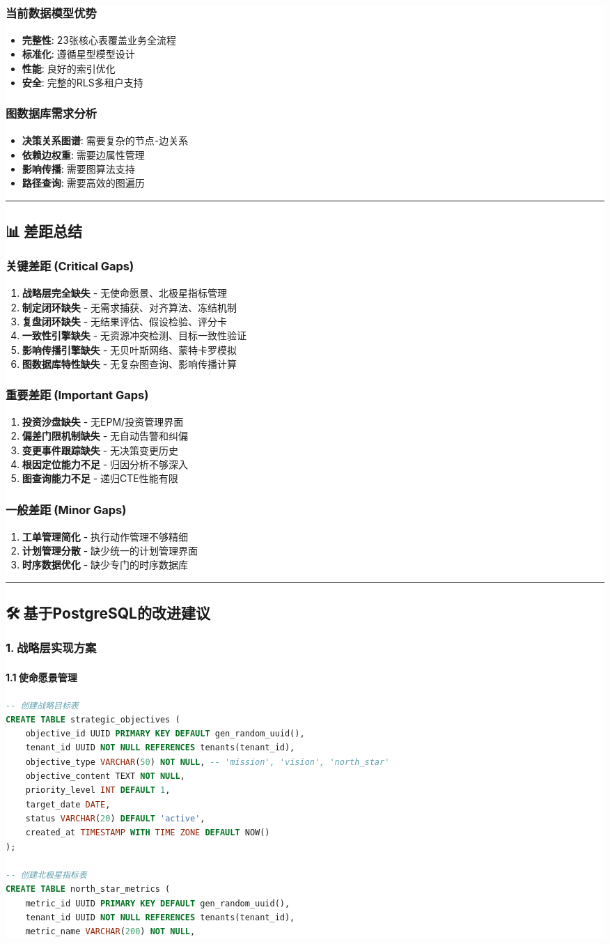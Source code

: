 ### 当前数据模型优势
- **完整性**: 23张核心表覆盖业务全流程
- **标准化**: 遵循星型模型设计
- **性能**: 良好的索引优化
- **安全**: 完整的RLS多租户支持

### 图数据库需求分析
- **决策关系图谱**: 需要复杂的节点-边关系
- **依赖边权重**: 需要边属性管理
- **影响传播**: 需要图算法支持
- **路径查询**: 需要高效的图遍历

---

## 📊 差距总结

### 关键差距 (Critical Gaps)
1. **战略层完全缺失** - 无使命愿景、北极星指标管理
2. **制定闭环缺失** - 无需求捕获、对齐算法、冻结机制
3. **复盘闭环缺失** - 无结果评估、假设检验、评分卡
4. **一致性引擎缺失** - 无资源冲突检测、目标一致性验证
5. **影响传播引擎缺失** - 无贝叶斯网络、蒙特卡罗模拟
6. **图数据库特性缺失** - 无复杂图查询、影响传播计算

### 重要差距 (Important Gaps)
1. **投资沙盘缺失** - 无EPM/投资管理界面
2. **偏差门限机制缺失** - 无自动告警和纠偏
3. **变更事件跟踪缺失** - 无决策变更历史
4. **根因定位能力不足** - 归因分析不够深入
5. **图查询能力不足** - 递归CTE性能有限

### 一般差距 (Minor Gaps)
1. **工单管理简化** - 执行动作管理不够精细
2. **计划管理分散** - 缺少统一的计划管理界面
3. **时序数据优化** - 缺少专门的时序数据库

---

## 🛠️ 基于PostgreSQL的改进建议

### 1. 战略层实现方案

#### 1.1 使命愿景管理
```sql
-- 创建战略目标表
CREATE TABLE strategic_objectives (
    objective_id UUID PRIMARY KEY DEFAULT gen_random_uuid(),
    tenant_id UUID NOT NULL REFERENCES tenants(tenant_id),
    objective_type VARCHAR(50) NOT NULL, -- 'mission', 'vision', 'north_star'
    objective_content TEXT NOT NULL,
    priority_level INT DEFAULT 1,
    target_date DATE,
    status VARCHAR(20) DEFAULT 'active',
    created_at TIMESTAMP WITH TIME ZONE DEFAULT NOW()
);

-- 创建北极星指标表
CREATE TABLE north_star_metrics (
    metric_id UUID PRIMARY KEY DEFAULT gen_random_uuid(),
    tenant_id UUID NOT NULL REFERENCES tenants(tenant_id),
    metric_name VARCHAR(200) NOT NULL,
```